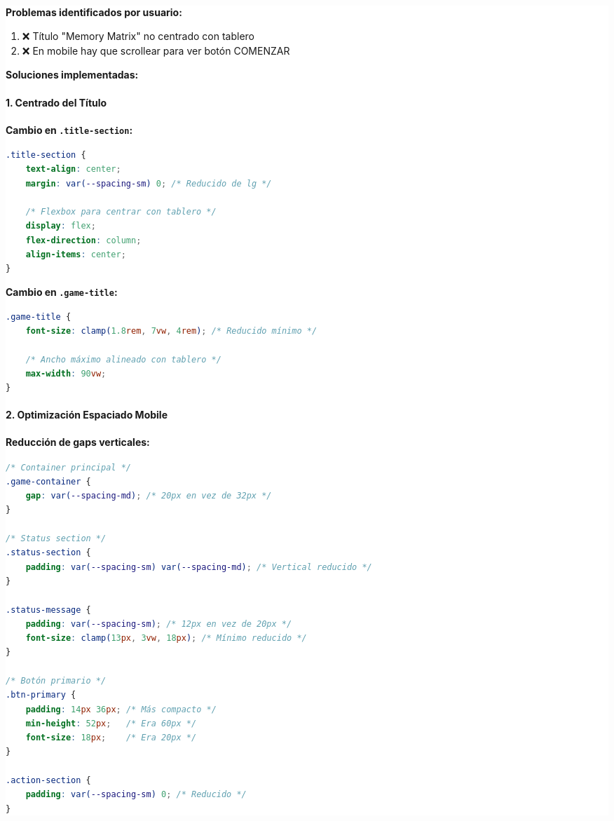 **Problemas identificados por usuario:**
1. ❌ Título "Memory Matrix" no centrado con tablero
2. ❌ En mobile hay que scrollear para ver botón COMENZAR

**Soluciones implementadas:**

#### 1. Centrado del Título

**Cambio en `.title-section`:**
```css
.title-section {
    text-align: center;
    margin: var(--spacing-sm) 0; /* Reducido de lg */

    /* Flexbox para centrar con tablero */
    display: flex;
    flex-direction: column;
    align-items: center;
}
```

**Cambio en `.game-title`:**
```css
.game-title {
    font-size: clamp(1.8rem, 7vw, 4rem); /* Reducido mínimo */

    /* Ancho máximo alineado con tablero */
    max-width: 90vw;
}
```

#### 2. Optimización Espaciado Mobile

**Reducción de gaps verticales:**
```css
/* Container principal */
.game-container {
    gap: var(--spacing-md); /* 20px en vez de 32px */
}

/* Status section */
.status-section {
    padding: var(--spacing-sm) var(--spacing-md); /* Vertical reducido */
}

.status-message {
    padding: var(--spacing-sm); /* 12px en vez de 20px */
    font-size: clamp(13px, 3vw, 18px); /* Mínimo reducido */
}

/* Botón primario */
.btn-primary {
    padding: 14px 36px; /* Más compacto */
    min-height: 52px;   /* Era 60px */
    font-size: 18px;    /* Era 20px */
}

.action-section {
    padding: var(--spacing-sm) 0; /* Reducido */
}
```
